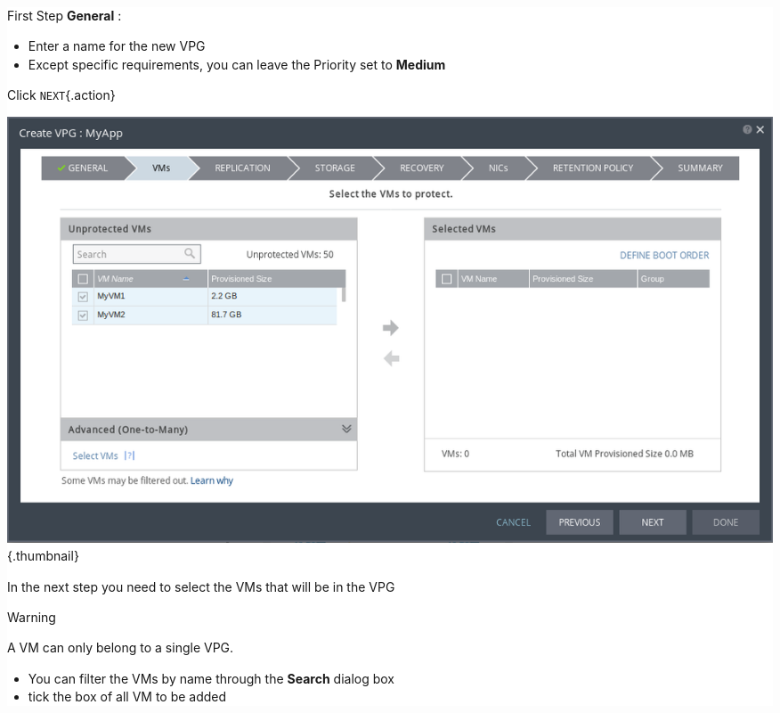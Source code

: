 First Step **General** :

* Enter a name for the new VPG
* Except specific requirements, you can leave the Priority set to **Medium**

Click `NEXT`{.action}

![Zerto VPG Creation](images/zerto_OvhToOvh_vpg_03.png){.thumbnail}

In the next step you need to select the VMs that will be in the VPG

> [!warning]
>
> A VM can only belong to a single VPG.
> 

* You can filter the VMs by name through the  **Search** dialog box
* tick the box of all VM to be added
